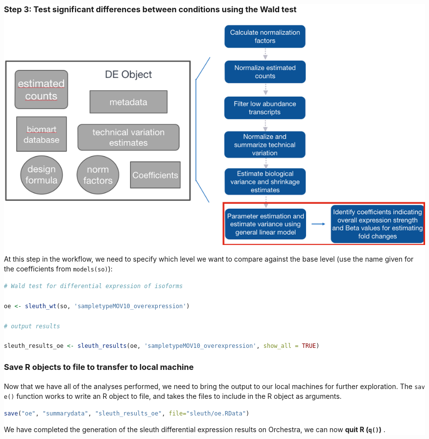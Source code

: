 ### Step 3: Test significant differences between conditions using the Wald test

![sleuth](../img/sleuth_workflow3.png)

At this step in the workflow, we need to specify which level we want to compare against the base level (use the name given for the coefficients from `models(so)`):

```r
# Wald test for differential expression of isoforms

oe <- sleuth_wt(so, 'sampletypeMOV10_overexpression')

# output results

sleuth_results_oe <- sleuth_results(oe, 'sampletypeMOV10_overexpression', show_all = TRUE)
```

### Save R objects to file to transfer to local machine

Now that we have all of the analyses performed, we need to bring the output to our local machines for further exploration. The `save()` function works to write an R object to file, and takes the files to include in the R object as arguments.

```r
save("oe", "summarydata", "sleuth_results_oe", file="sleuth/oe.RData")
```

We have completed the generation of the sleuth differential expression results on Orchestra, we can now **quit R (`q()`)** .
